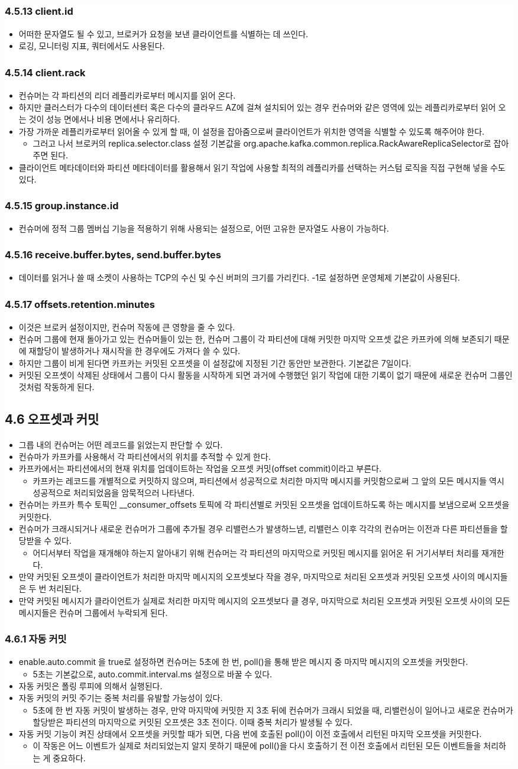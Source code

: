 ### 4.5.13 client.id
* 어떠한 문자열도 될 수 있고, 브로커가 요청을 보낸 클라이언트를 식별하는 데 쓰인다.
* 로깅, 모니터링 지표, 쿼터에서도 사용된다.

### 4.5.14 client.rack
* 컨슈머는 각 파티션의 리더 레플리카로부터 메시지를 읽어 온다.
* 하지만 클러스터가 다수의 데이터센터 혹은 다수의 클라우드 AZ에 걸쳐 설치되어 있는 경우 컨슈머와 같은 영역에 있는 레플리카로부터 읽어 오는 것이 성능 면에서나 비용 면에서나 유리하다.
* 가장 가까운 레플리카로부터 읽어올 수 있게 할 때, 이 설정을 잡아줌으로써 클라이언트가 위치한 영역을 식별할 수 있도록 해주어야 한다.
  * 그러고 나서 브로커의 replica.selector.class 설정 기본값을 org.apache.kafka.common.replica.RackAwareReplicaSelector로 잡아주면 된다.
* 클라이언트 메타데이터와 파티션 메타데이터를 활용해서 읽기 작업에 사용할 최적의 레플리카를 선택하는 커스텀 로직을 직접 구현해 넣을 수도 있다.

### 4.5.15 group.instance.id
* 컨슈머에 정적 그룹 멤버십 기능을 적용하기 위해 사용되는 설정으로, 어떤 고유한 문자열도 사용이 가능하다.

### 4.5.16 receive.buffer.bytes, send.buffer.bytes
* 데이터를 읽거나 쓸 때 소켓이 사용하는 TCP의 수신 및 수신 버퍼의 크기를 가리킨다. -1로 설정하면 운영체제 기본값이 사용된다.

### 4.5.17 offsets.retention.minutes
* 이것은 브로커 설정이지만, 컨슈머 작동에 큰 영향을 줄 수 있다.
* 컨슈머 그룹에 현재 돌아가고 있는 컨슈머들이 있는 한, 컨슈머 그룹이 각 파티션에 대해 커밋한 마지막 오프셋 값은 카프카에 의해 보존되기 때문에 재할당이 발생하거나 재시작을 한 경우에도 가져다 쓸 수 있다.
* 하지만 그룹이 비게 된다면 카프카는 커밋된 오프셋을 이 설정값에 지정된 기간 동안만 보관한다. 기본값은 7일이다.
* 커밋된 오프셋이 삭제된 상태에서 그룹이 다시 활동을 시작하게 되면 과거에 수행했던 읽기 작업에 대한 기록이 없기 때문에 새로운 컨슈머 그룹인 것처럼 작동하게 된다.

## 4.6 오프셋과 커밋
* 그릅 내의 컨슈머는 어떤 레코드를 읽었는지 판단할 수 있다.
* 컨슈마가 카프카를 사용해서 각 파티션에서의 위치를 추적할 수 있게 한다.
* 카프카에서는 파티션에서의 현재 위치를 업데이트하는 작업을 오프셋 커밋(offset commit)이라고 부른다.
  * 카프카는 레코드를 개별적으로 커밋하지 않으며, 파티션에서 성공적으로 처리한 마지막 메시지를 커밋함으로써 그 앞의 모든 메시지들 역시 성공적으로 처리되었음을 암묵적으러 나타낸다.
* 컨슈머는 카프카 특수 토픽인 __consumer_offsets 토픽에 각 파티션별로 커밋된 오프셋을 업데이트하도록 하는 메시지를 보냄으로써 오프셋을 커밋한다.
* 컨슈머가 크래시되거나 새로운 컨슈머가 그룹에 추가될 경우 리밸런스가 발생하느넫, 리밸런스 이후 각각의 컨슈머는 이전과 다른 파티션들을 할당받을 수 있다.
  * 어디서부터 작업을 재개해야 하는지 알아내기 위해 컨슈머는 각 파티션의 마지막으로 커밋된 메시지를 읽어온 뒤 거기서부터 처리를 재개한다.
* 만약 커밋된 오프셋이 클라이언트가 처리한 마지막 메시지의 오프셋보다 작을 경우, 마지막으로 처리된 오프셋과 커밋된 오프셋 사이의 메시지들은 두 번 처리된다.
* 만약 커밋된 메시지가 클라이언트가 실제로 처리한 마지막 메시지의 오프셋보다 클 경우, 마지막으로 처리된 오프셋과 커밋된 오프셋 사이의 모든 메시지들은 컨슈머 그룹에서 누락되게 된다.

### 4.6.1 자동 커밋
* enable.auto.commit 을 true로 설정하면 컨슈머는 5초에 한 번, poll()을 통해 받은 메시지 중 마지막 메시지의 오프셋을 커밋한다.
  * 5초는 기본값으로, auto.commit.interval.ms 설정으로 바꿀 수 있다.
* 자동 커밋은 폴링 루피에 의해서 실행된다.
* 자동 커밋의 커밋 주기는 중복 처리를 유발할 가능성이 있다.
  * 5초에 한 번 자동 커밋이 발생하는 경우, 만약 마지막에 커밋한 지 3초 뒤에 컨슈머가 크래시 되었을 때, 리밸런싱이 일어나고 새로운 컨슈머가 할당받은 파티션의 마지막으로 커밋된 오프셋은 3초 전이다. 이때 중복 처리가 발생될 수 있다.
* 자동 커밋 기능이 켜진 상태에서 오프셋을 커밋할 때가 되면, 다음 번에 호출된 poll()이 이전 호출에서 리턴된 마지막 오프셋을 커밋한다.
  * 이 작동은 어느 이벤트가 실제로 처리되었는지 알지 못하기 때문에 poll()을 다시 호출하기 전 이전 호출에서 리턴된 모든 이벤트들을 처리하는 게 중요하다.
